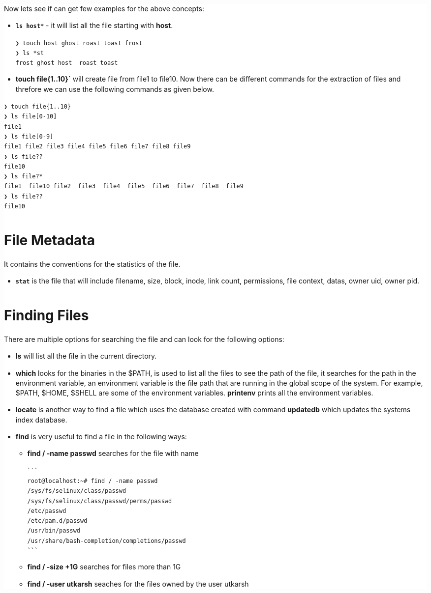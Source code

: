 Now lets see if can get few examples for the above concepts:

- **`ls host*`** - it will list all the file starting with **host**. <br>

    ```
    ❯ touch host ghost roast toast frost
    ❯ ls *st
    frost ghost host  roast toast
    ```
- **touch file{1..10}`** will create file from file1 to file10. Now there can be different commands for the extraction of files and threfore we can use the following commands as given below. <br>

```
❯ touch file{1..10}
❯ ls file[0-10]
file1
❯ ls file[0-9]
file1 file2 file3 file4 file5 file6 file7 file8 file9
❯ ls file??
file10
❯ ls file?*
file1  file10 file2  file3  file4  file5  file6  file7  file8  file9
❯ ls file??
file10
```

# File Metadata

It contains the conventions for the statistics of the file.

- **`stat`** is the file that will include filename, size, block, inode, link count, permissions, file context, datas, owner uid, owner pid.

# Finding Files

There are multiple options for searching the file and can look for the following options:

- **ls** will list all the file in the current directory.

- **which** looks for the binaries in the $PATH, is used to list all the files to see the path of the file, it searches for the path in the environment variable, an environment variable is the file path that are running in the global scope of the system. For example, $PATH, $HOME, $SHELL are some of the environment variables. **printenv** prints all the environment variables.

- **locate** is another way to find a file which uses the database created with command **updatedb** which updates the systems index database.

- **find** is very useful to find a file in the following ways:
  - **find / -name passwd** searches for the file with name <br>

        ```
        root@localhost:~# find / -name passwd
        /sys/fs/selinux/class/passwd
        /sys/fs/selinux/class/passwd/perms/passwd
        /etc/passwd
        /etc/pam.d/passwd
        /usr/bin/passwd
        /usr/share/bash-completion/completions/passwd
        ```
  -  **find / -size +1G** searches for files more than 1G
  - **find / -user utkarsh** seaches for the files owned by the user utkarsh
